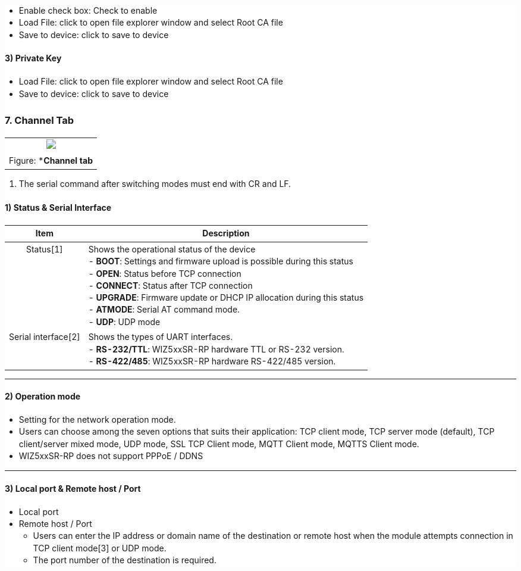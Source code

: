   - Enable check box: Check to enable
  - Load File: click to open file explorer window and select Root CA file
  - Save to device: click to save to device



#### 3) Private Key

  - Load File: click to open file explorer window and select Root CA file
  - Save to device: click to save to device



### 7\. Channel Tab

|                                                                                    |
| :--------------------------------------------------------------------------------: |
| ![](/img/products/s2e_module/wiz5xxsr-rp/configuration_tool_manua/channel_tab.png) |
| Figure: ***Channel tab**                                                           |

1.  The serial command after switching modes must end with CR and LF.



#### 1\) Status & Serial Interface

| Item                | Description |
| :-----------------: | ----------- |
| Status[1] | Shows the operational status of the device<br />- <strong>BOOT</strong>: Settings and firmware upload is possible during this status<br />- <strong>OPEN</strong>: Status before TCP connection<br />- <strong>CONNECT</strong>: Status after TCP connection<br />- <strong>UPGRADE</strong>: Firmware update or DHCP IP allocation during this status<br />- <strong>ATMODE</strong>: Serial AT command mode.<br />- <strong>UDP</strong>: UDP mode<br /> |
| Serial interface[2] | Shows the types of UART interfaces.<br />- <strong>RS-232/TTL</strong>: WIZ5xxSR-RP hardware TTL or RS-232 version.<br />- <strong>RS-422/485</strong>: WIZ5xxSR-RP hardware RS-422/485 version. |



-----



#### 2\) Operation mode

  - Setting for the network operation mode.
  - Users can choose among the seven options that suits their application: TCP client mode, TCP server mode (default), TCP client/server mixed mode, UDP mode, SSL TCP Client mode, MQTT Client mode, MQTTS Client mode.
  - WIZ5xxSR-RP does not support PPPoE / DDNS



-----



#### 3\) Local port & Remote host / Port

  - Local port
  - Remote host / Port
    - Users can enter the IP address or domain name of the destination or remote host when the module attempts connection in TCP client mode\[3\] or UDP mode.
    - The port number of the destination is required.
